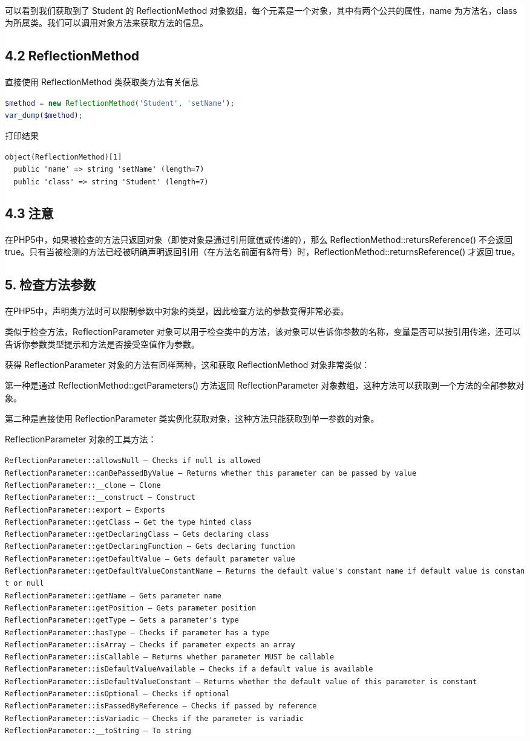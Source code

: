 
可以看到我们获取到了 Student 的 ReflectionMethod 对象数组，每个元素是一个对象，其中有两个公共的属性，name 为方法名，class 为所属类。我们可以调用对象方法来获取方法的信息。

## 4.2 ReflectionMethod

直接使用 ReflectionMethod 类获取类方法有关信息
```php
$method = new ReflectionMethod('Student', 'setName');
var_dump($method);
```

打印结果

    object(ReflectionMethod)[1]
      public 'name' => string 'setName' (length=7)
      public 'class' => string 'Student' (length=7)
    

## 4.3 注意

在PHP5中，如果被检查的方法只返回对象（即使对象是通过引用赋值或传递的），那么 ReflectionMethod::retursReference() 不会返回 true。只有当被检测的方法已经被明确声明返回引用（在方法名前面有&符号）时，ReflectionMethod::returnsReference() 才返回 true。

## 5. 检查方法参数

在PHP5中，声明类方法时可以限制参数中对象的类型，因此检查方法的参数变得非常必要。

类似于检查方法，ReflectionParameter 对象可以用于检查类中的方法，该对象可以告诉你参数的名称，变量是否可以按引用传递，还可以告诉你参数类型提示和方法是否接受空值作为参数。

获得 ReflectionParameter 对象的方法有同样两种，这和获取 ReflectionMethod 对象非常类似：

第一种是通过 ReflectionMethod::getParameters() 方法返回 ReflectionParameter 对象数组，这种方法可以获取到一个方法的全部参数对象。

第二种是直接使用 ReflectionParameter 类实例化获取对象，这种方法只能获取到单一参数的对象。

ReflectionParameter 对象的工具方法：

    ReflectionParameter::allowsNull — Checks if null is allowed
    ReflectionParameter::canBePassedByValue — Returns whether this parameter can be passed by value
    ReflectionParameter::__clone — Clone
    ReflectionParameter::__construct — Construct
    ReflectionParameter::export — Exports
    ReflectionParameter::getClass — Get the type hinted class
    ReflectionParameter::getDeclaringClass — Gets declaring class
    ReflectionParameter::getDeclaringFunction — Gets declaring function
    ReflectionParameter::getDefaultValue — Gets default parameter value
    ReflectionParameter::getDefaultValueConstantName — Returns the default value's constant name if default value is constant or null
    ReflectionParameter::getName — Gets parameter name
    ReflectionParameter::getPosition — Gets parameter position
    ReflectionParameter::getType — Gets a parameter's type
    ReflectionParameter::hasType — Checks if parameter has a type
    ReflectionParameter::isArray — Checks if parameter expects an array
    ReflectionParameter::isCallable — Returns whether parameter MUST be callable
    ReflectionParameter::isDefaultValueAvailable — Checks if a default value is available
    ReflectionParameter::isDefaultValueConstant — Returns whether the default value of this parameter is constant
    ReflectionParameter::isOptional — Checks if optional
    ReflectionParameter::isPassedByReference — Checks if passed by reference
    ReflectionParameter::isVariadic — Checks if the parameter is variadic
    ReflectionParameter::__toString — To string
    

[1]: http://www.cnblogs.com/bndong/p/7988365.html